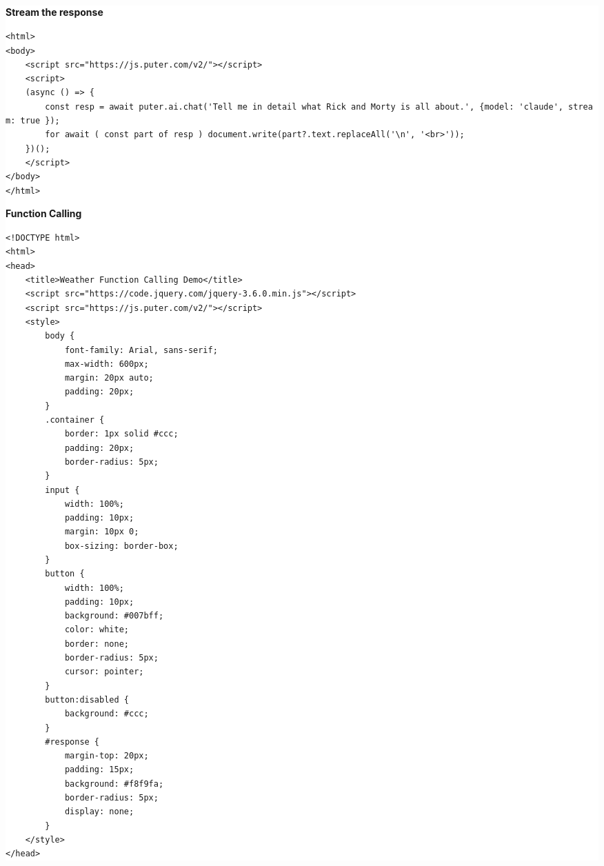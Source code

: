 <strong class="example-title">Stream the response</strong>

```html;ai-chat-stream
<html>
<body>
    <script src="https://js.puter.com/v2/"></script>
    <script>
    (async () => {
        const resp = await puter.ai.chat('Tell me in detail what Rick and Morty is all about.', {model: 'claude', stream: true });
        for await ( const part of resp ) document.write(part?.text.replaceAll('\n', '<br>'));
    })();
    </script>
</body>
</html>
```

<strong class="example-title">Function Calling</strong>

````html;ai-function-calling
<!DOCTYPE html>
<html>
<head>
    <title>Weather Function Calling Demo</title>
    <script src="https://code.jquery.com/jquery-3.6.0.min.js"></script>
    <script src="https://js.puter.com/v2/"></script>
    <style>
        body {
            font-family: Arial, sans-serif;
            max-width: 600px;
            margin: 20px auto;
            padding: 20px;
        }
        .container {
            border: 1px solid #ccc;
            padding: 20px;
            border-radius: 5px;
        }
        input {
            width: 100%;
            padding: 10px;
            margin: 10px 0;
            box-sizing: border-box;
        }
        button {
            width: 100%;
            padding: 10px;
            background: #007bff;
            color: white;
            border: none;
            border-radius: 5px;
            cursor: pointer;
        }
        button:disabled {
            background: #ccc;
        }
        #response {
            margin-top: 20px;
            padding: 15px;
            background: #f8f9fa;
            border-radius: 5px;
            display: none;
        }
    </style>
</head>
````